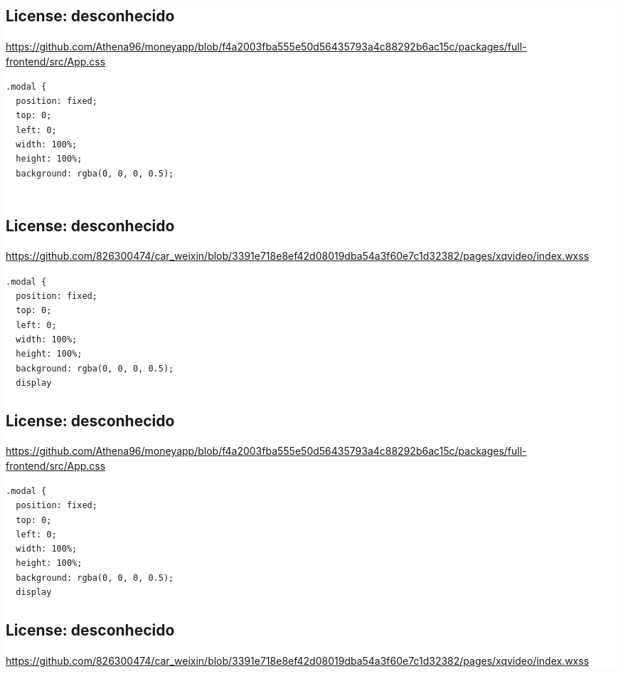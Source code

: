 
## License: desconhecido
https://github.com/Athena96/moneyapp/blob/f4a2003fba555e50d56435793a4c88292b6ac15c/packages/full-frontend/src/App.css

```
.modal {
  position: fixed;
  top: 0;
  left: 0;
  width: 100%;
  height: 100%;
  background: rgba(0, 0, 0, 0.5);
 
```


## License: desconhecido
https://github.com/826300474/car_weixin/blob/3391e718e8ef42d08019dba54a3f60e7c1d32382/pages/xqvideo/index.wxss

```
.modal {
  position: fixed;
  top: 0;
  left: 0;
  width: 100%;
  height: 100%;
  background: rgba(0, 0, 0, 0.5);
  display
```


## License: desconhecido
https://github.com/Athena96/moneyapp/blob/f4a2003fba555e50d56435793a4c88292b6ac15c/packages/full-frontend/src/App.css

```
.modal {
  position: fixed;
  top: 0;
  left: 0;
  width: 100%;
  height: 100%;
  background: rgba(0, 0, 0, 0.5);
  display
```


## License: desconhecido
https://github.com/826300474/car_weixin/blob/3391e718e8ef42d08019dba54a3f60e7c1d32382/pages/xqvideo/index.wxss
